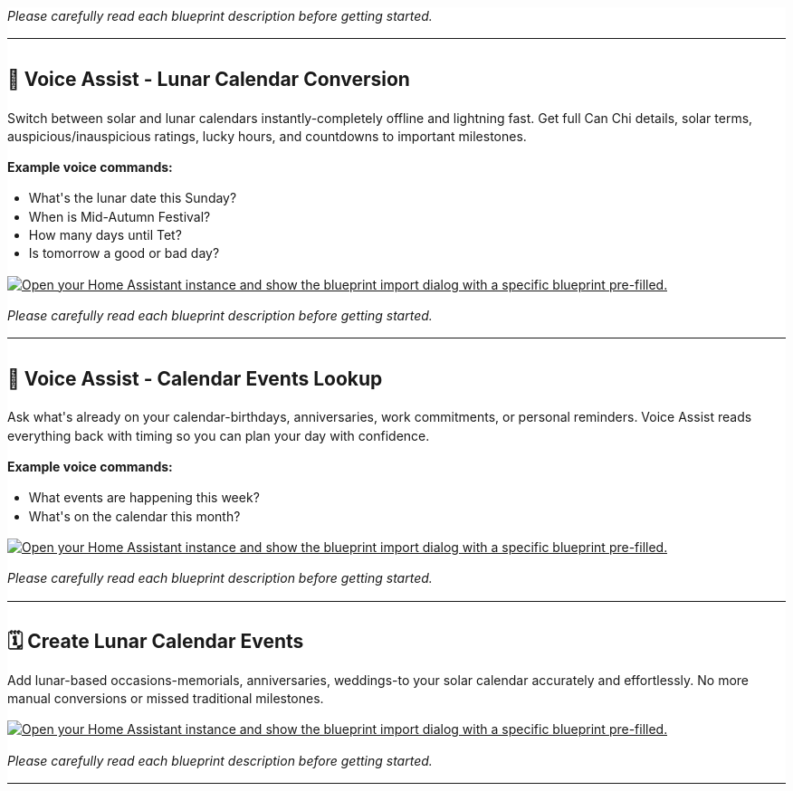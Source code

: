 *Please carefully read each blueprint description before getting started.*

---

## 🌙 Voice Assist - Lunar Calendar Conversion

Switch between solar and lunar calendars instantly-completely offline and lightning fast. Get full Can Chi details, solar terms, auspicious/inauspicious ratings, lucky hours, and countdowns to important milestones.

**Example voice commands:**

- What's the lunar date this Sunday?
- When is Mid-Autumn Festival?
- How many days until Tet?
- Is tomorrow a good or bad day?

[![Open your Home Assistant instance and show the blueprint import dialog with a specific blueprint pre-filled.](https://my.home-assistant.io/badges/blueprint_import.svg)](https://my.home-assistant.io/redirect/blueprint_import/?blueprint_url=https%3A%2F%2Fgithub.com%2Fluuquangvu%2Ftutorials%2Fblob%2Fmain%2Fdate_lookup_and_conversion_full_llm.yaml)

*Please carefully read each blueprint description before getting started.*

---

## 📆 Voice Assist - Calendar Events Lookup

Ask what's already on your calendar-birthdays, anniversaries, work commitments, or personal reminders. Voice Assist reads everything back with timing so you can plan your day with confidence.

**Example voice commands:**

- What events are happening this week?
- What's on the calendar this month?

[![Open your Home Assistant instance and show the blueprint import dialog with a specific blueprint pre-filled.](https://my.home-assistant.io/badges/blueprint_import.svg)](https://my.home-assistant.io/redirect/blueprint_import/?blueprint_url=https%3A%2F%2Fgithub.com%2Fluuquangvu%2Ftutorials%2Fblob%2Fmain%2Fcalendar_events_lookup_full_llm.yaml)

*Please carefully read each blueprint description before getting started.*

---

## 🗓️ Create Lunar Calendar Events

Add lunar-based occasions-memorials, anniversaries, weddings-to your solar calendar accurately and effortlessly. No more manual conversions or missed traditional milestones.

[![Open your Home Assistant instance and show the blueprint import dialog with a specific blueprint pre-filled.](https://my.home-assistant.io/badges/blueprint_import.svg)](https://my.home-assistant.io/redirect/blueprint_import/?blueprint_url=https%3A%2F%2Fgithub.com%2Fluuquangvu%2Ftutorials%2Fblob%2Fmain%2Fcreate_lunar_events.yaml)

*Please carefully read each blueprint description before getting started.*

---